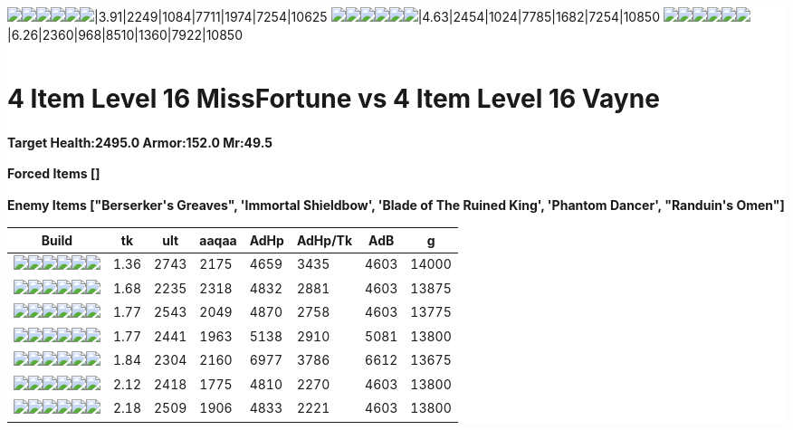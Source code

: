 ![](/item/3091.png)![](/item/3156.png)![](/item/3026.png)![](/item/1001.png)![](/item/1055.png)![](/item/1037.png)|3.91|2249|1084|7711|1974|7254|10625
![](/item/3156.png)![](/item/3139.png)![](/item/3026.png)![](/item/1001.png)![](/item/1055.png)![](/item/1038.png)|4.63|2454|1024|7785|1682|7254|10850
![](/item/3156.png)![](/item/3026.png)![](/item/6035.png)![](/item/1001.png)![](/item/1055.png)![](/item/1038.png)|6.26|2360|968|8510|1360|7922|10850




























































# 4 Item Level 16 MissFortune vs 4 Item Level 16 Vayne

**Target Health:2495.0 Armor:152.0 Mr:49.5**


**Forced Items []**


**Enemy Items ["Berserker's Greaves", 'Immortal Shieldbow', 'Blade of The Ruined King', 'Phantom Dancer', "Randuin's Omen"]**




Build | tk | ult | aaqaa | AdHp | AdHp/Tk | AdB | g
-|-|-|-|-|-|-|-
![](/item/6672.png)![](/item/3124.png)![](/item/3091.png)![](/item/3033.png)![](/item/1001.png)![](/item/1038.png)|1.36|2743|2175|4659|3435|4603|14000
![](/item/6672.png)![](/item/3124.png)![](/item/3153.png)![](/item/3091.png)![](/item/1001.png)![](/item/1037.png)|1.68|2235|2318|4832|2881|4603|13875
![](/item/6672.png)![](/item/3124.png)![](/item/3091.png)![](/item/3072.png)![](/item/1001.png)![](/item/1037.png)|1.77|2543|2049|4870|2758|4603|13775
![](/item/6672.png)![](/item/3124.png)![](/item/3091.png)![](/item/6609.png)![](/item/1001.png)![](/item/1038.png)|1.77|2441|1963|5138|2910|5081|13800
![](/item/6672.png)![](/item/3124.png)![](/item/3153.png)![](/item/6673.png)![](/item/1001.png)![](/item/1037.png)|1.84|2304|2160|6977|3786|6612|13675
![](/item/6672.png)![](/item/3124.png)![](/item/3115.png)![](/item/3156.png)![](/item/1001.png)![](/item/1038.png)|2.12|2418|1775|4810|2270|4603|13800
![](/item/6672.png)![](/item/3124.png)![](/item/3091.png)![](/item/3156.png)![](/item/1001.png)![](/item/1038.png)|2.18|2509|1906|4833|2221|4603|13800